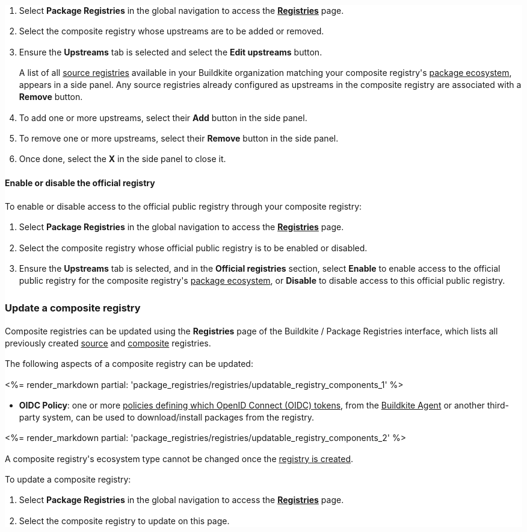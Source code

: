 1. Select **Package Registries** in the global navigation to access the [**Registries**](https://buildkite.com/organizations/~/packages) page.

1. Select the composite registry whose upstreams are to be added or removed.

1. Ensure the **Upstreams** tab is selected and select the **Edit upstreams** button.

    A list of all [source registries](#create-a-source-registry) available in your Buildkite organization matching your composite registry's [package ecosystem](#manage-packages-in-a-source-registry), appears in a side panel. Any source registries already configured as upstreams in the composite registry are associated with a **Remove** button.

1. To add one or more upstreams, select their **Add** button in the side panel.

1. To remove one or more upstreams, select their **Remove** button in the side panel.

1. Once done, select the **X** in the side panel to close it.

<a id="enable-or-disable-the-official-registry"></a>

#### Enable or disable the official registry

To enable or disable access to the official public registry through your composite registry:

1. Select **Package Registries** in the global navigation to access the [**Registries**](https://buildkite.com/organizations/~/packages) page.

1. Select the composite registry whose official public registry is to be enabled or disabled.

1. Ensure the **Upstreams** tab is selected, and in the **Official registries** section, select **Enable** to enable access to the official public registry for the composite registry's [package ecosystem](#manage-packages-in-a-source-registry), or **Disable** to disable access to this official public registry.

### Update a composite registry

Composite registries can be updated using the **Registries** page of the Buildkite / Package Registries interface, which lists all previously created [source](#create-a-source-registry) and [composite](#composite-registries-create-a-composite-registry) registries.

The following aspects of a composite registry can be updated:

<%= render_markdown partial: 'package_registries/registries/updatable_registry_components_1' %>

- **OIDC Policy**: one or more [policies defining which OpenID Connect (OIDC) tokens](/docs/package-registries/security/oidc), from the [Buildkite Agent](/docs/agent/v3/cli-oidc) or another third-party system, can be used to download/install packages from the registry.

<%= render_markdown partial: 'package_registries/registries/updatable_registry_components_2' %>

A composite registry's ecosystem type cannot be changed once the [registry is created](#composite-registries-create-a-composite-registry).

To update a composite registry:

1. Select **Package Registries** in the global navigation to access the [**Registries**](https://buildkite.com/organizations/~/packages) page.

1. Select the composite registry to update on this page.
